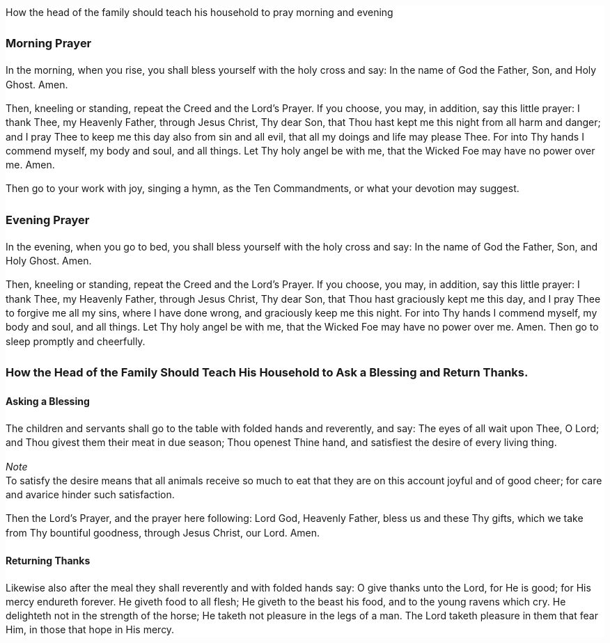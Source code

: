 How the head of the family should teach his household to pray morning and evening

### Morning Prayer

In the morning, when you rise, you shall bless yourself with the holy cross and say:
In the name of God the Father, Son, and Holy Ghost. Amen.

Then, kneeling or standing, repeat the Creed and the Lord’s Prayer. If you choose, you may, in addition, say this little prayer:
I thank Thee, my Heavenly Father, through Jesus Christ, Thy dear Son, that Thou hast kept me this night from all harm and danger; and I pray Thee to keep me this day also from sin and all evil, that all my doings and life may please Thee. For into Thy hands I commend myself, my body and soul, and all things. Let Thy holy angel be with me, that the Wicked Foe may have no power over me. Amen.

Then go to your work with joy, singing a hymn, as the Ten Commandments, or what your devotion may suggest.

### Evening Prayer

In the evening, when you go to bed, you shall bless yourself with the holy cross and say:
In the name of God the Father, Son, and Holy Ghost. Amen.

Then, kneeling or standing, repeat the Creed and the Lord’s Prayer. If you choose, you may, in addition, say this little prayer:
I thank Thee, my Heavenly Father, through Jesus Christ, Thy dear Son, that Thou hast graciously kept me this day, and I pray Thee to forgive me all my sins, where I have done wrong, and graciously keep me this night. For into Thy hands I commend myself, my body and soul, and all things. Let Thy holy angel be with me, that the Wicked Foe may have no power over me. Amen.
Then go to sleep promptly and cheerfully.

### How the Head of the Family Should Teach His Household to Ask a Blessing and Return Thanks.

#### Asking a Blessing

The children and servants shall go to the table with folded hands and reverently, and say:
The eyes of all wait upon Thee, O Lord; and Thou givest them their meat in due season; Thou openest Thine hand, and satisfiest the desire of every living thing.

*Note*  
To satisfy the desire means that all animals receive so much to eat that they are on this account joyful and of good cheer; for care and avarice hinder such satisfaction.

Then the Lord’s Prayer, and the prayer here following:
Lord God, Heavenly Father, bless us and these Thy gifts, which we take from Thy bountiful goodness, through Jesus Christ, our Lord. Amen.

#### Returning Thanks
Likewise also after the meal they shall reverently and with folded hands say:
O give thanks unto the Lord, for He is good; for His mercy endureth forever. He giveth food to all flesh; He giveth to the beast his food, and to the young ravens which cry. He delighteth not in the strength of the horse; He taketh not pleasure in the legs of a man. The Lord taketh pleasure in them that fear Him, in those that hope in His mercy.
